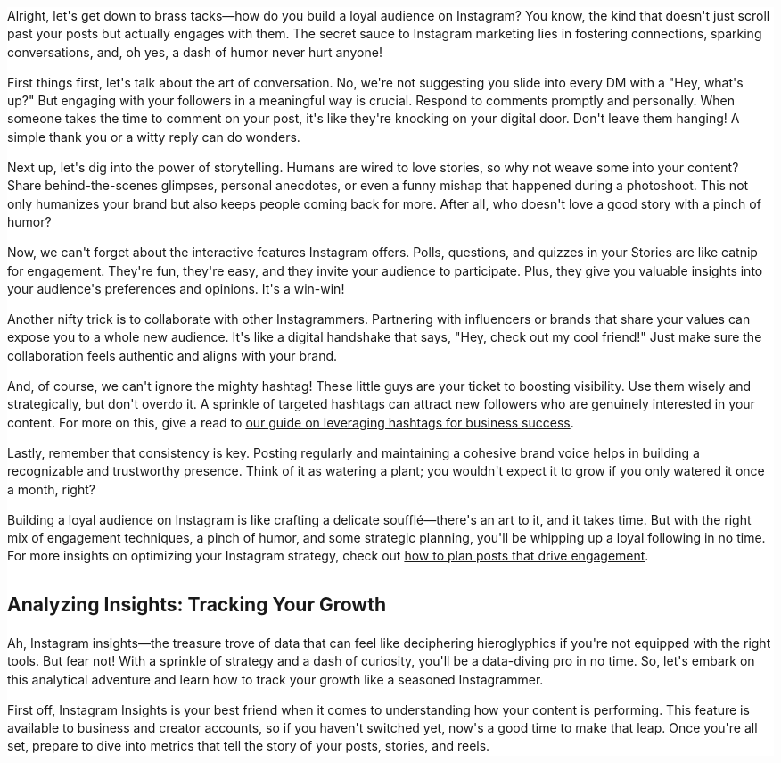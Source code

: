 Alright, let's get down to brass tacks—how do you build a loyal audience on Instagram? You know, the kind that doesn't just scroll past your posts but actually engages with them. The secret sauce to Instagram marketing lies in fostering connections, sparking conversations, and, oh yes, a dash of humor never hurt anyone!

First things first, let's talk about the art of conversation. No, we're not suggesting you slide into every DM with a "Hey, what's up?" But engaging with your followers in a meaningful way is crucial. Respond to comments promptly and personally. When someone takes the time to comment on your post, it's like they're knocking on your digital door. Don't leave them hanging! A simple thank you or a witty reply can do wonders.

Next up, let's dig into the power of storytelling. Humans are wired to love stories, so why not weave some into your content? Share behind-the-scenes glimpses, personal anecdotes, or even a funny mishap that happened during a photoshoot. This not only humanizes your brand but also keeps people coming back for more. After all, who doesn't love a good story with a pinch of humor?

Now, we can't forget about the interactive features Instagram offers. Polls, questions, and quizzes in your Stories are like catnip for engagement. They're fun, they're easy, and they invite your audience to participate. Plus, they give you valuable insights into your audience's preferences and opinions. It's a win-win!

Another nifty trick is to collaborate with other Instagrammers. Partnering with influencers or brands that share your values can expose you to a whole new audience. It's like a digital handshake that says, "Hey, check out my cool friend!" Just make sure the collaboration feels authentic and aligns with your brand.

And, of course, we can't ignore the mighty hashtag! These little guys are your ticket to boosting visibility. Use them wisely and strategically, but don't overdo it. A sprinkle of targeted hashtags can attract new followers who are genuinely interested in your content. For more on this, give a read to [our guide on leveraging hashtags for business success](https://instagrowify.com/blog/social-media-marketing-leveraging-instagram-for-business-success).



Lastly, remember that consistency is key. Posting regularly and maintaining a cohesive brand voice helps in building a recognizable and trustworthy presence. Think of it as watering a plant; you wouldn't expect it to grow if you only watered it once a month, right?

Building a loyal audience on Instagram is like crafting a delicate soufflé—there's an art to it, and it takes time. But with the right mix of engagement techniques, a pinch of humor, and some strategic planning, you'll be whipping up a loyal following in no time. For more insights on optimizing your Instagram strategy, check out [how to plan posts that drive engagement](https://instagrowify.com/blog/instagram-content-strategy-planning-posts-that-drive-engagement).

## Analyzing Insights: Tracking Your Growth

Ah, Instagram insights—the treasure trove of data that can feel like deciphering hieroglyphics if you're not equipped with the right tools. But fear not! With a sprinkle of strategy and a dash of curiosity, you'll be a data-diving pro in no time. So, let's embark on this analytical adventure and learn how to track your growth like a seasoned Instagrammer.

First off, Instagram Insights is your best friend when it comes to understanding how your content is performing. This feature is available to business and creator accounts, so if you haven't switched yet, now's a good time to make that leap. Once you're all set, prepare to dive into metrics that tell the story of your posts, stories, and reels.
